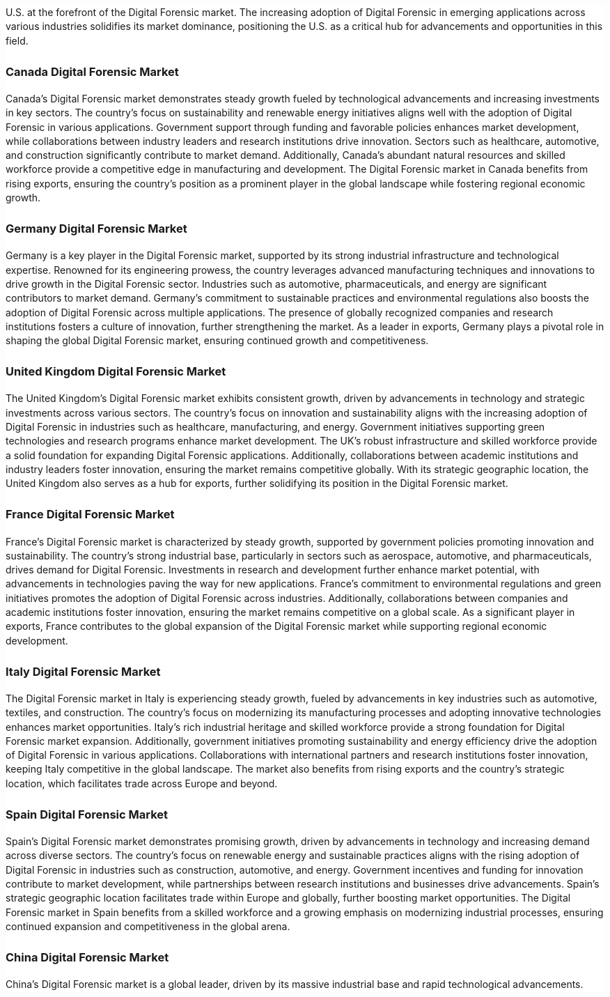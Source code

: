 U.S. at the forefront of the Digital Forensic market. The increasing adoption of Digital Forensic in emerging applications across various industries solidifies its market dominance, positioning the U.S. as a critical hub for advancements and opportunities in this field.</p><h3>Canada Digital Forensic Market</h3><p>Canada&rsquo;s Digital Forensic market demonstrates steady growth fueled by technological advancements and increasing investments in key sectors. The country&rsquo;s focus on sustainability and renewable energy initiatives aligns well with the adoption of Digital Forensic in various applications. Government support through funding and favorable policies enhances market development, while collaborations between industry leaders and research institutions drive innovation. Sectors such as healthcare, automotive, and construction significantly contribute to market demand. Additionally, Canada&rsquo;s abundant natural resources and skilled workforce provide a competitive edge in manufacturing and development. The Digital Forensic market in Canada benefits from rising exports, ensuring the country&rsquo;s position as a prominent player in the global landscape while fostering regional economic growth.</p><h3>Germany Digital Forensic Market</h3><p>Germany is a key player in the Digital Forensic market, supported by its strong industrial infrastructure and technological expertise. Renowned for its engineering prowess, the country leverages advanced manufacturing techniques and innovations to drive growth in the Digital Forensic sector. Industries such as automotive, pharmaceuticals, and energy are significant contributors to market demand. Germany&rsquo;s commitment to sustainable practices and environmental regulations also boosts the adoption of Digital Forensic across multiple applications. The presence of globally recognized companies and research institutions fosters a culture of innovation, further strengthening the market. As a leader in exports, Germany plays a pivotal role in shaping the global Digital Forensic market, ensuring continued growth and competitiveness.</p><h3>United Kingdom Digital Forensic Market</h3><p>The United Kingdom&rsquo;s Digital Forensic market exhibits consistent growth, driven by advancements in technology and strategic investments across various sectors. The country&rsquo;s focus on innovation and sustainability aligns with the increasing adoption of Digital Forensic in industries such as healthcare, manufacturing, and energy. Government initiatives supporting green technologies and research programs enhance market development. The UK&rsquo;s robust infrastructure and skilled workforce provide a solid foundation for expanding Digital Forensic applications. Additionally, collaborations between academic institutions and industry leaders foster innovation, ensuring the market remains competitive globally. With its strategic geographic location, the United Kingdom also serves as a hub for exports, further solidifying its position in the Digital Forensic market.</p><h3>France Digital Forensic Market</h3><p>France&rsquo;s Digital Forensic market is characterized by steady growth, supported by government policies promoting innovation and sustainability. The country&rsquo;s strong industrial base, particularly in sectors such as aerospace, automotive, and pharmaceuticals, drives demand for Digital Forensic. Investments in research and development further enhance market potential, with advancements in technologies paving the way for new applications. France&rsquo;s commitment to environmental regulations and green initiatives promotes the adoption of Digital Forensic across industries. Additionally, collaborations between companies and academic institutions foster innovation, ensuring the market remains competitive on a global scale. As a significant player in exports, France contributes to the global expansion of the Digital Forensic market while supporting regional economic development.</p><h3>Italy Digital Forensic Market</h3><p>The Digital Forensic market in Italy is experiencing steady growth, fueled by advancements in key industries such as automotive, textiles, and construction. The country&rsquo;s focus on modernizing its manufacturing processes and adopting innovative technologies enhances market opportunities. Italy&rsquo;s rich industrial heritage and skilled workforce provide a strong foundation for Digital Forensic market expansion. Additionally, government initiatives promoting sustainability and energy efficiency drive the adoption of Digital Forensic in various applications. Collaborations with international partners and research institutions foster innovation, keeping Italy competitive in the global landscape. The market also benefits from rising exports and the country&rsquo;s strategic location, which facilitates trade across Europe and beyond.</p><h3>Spain Digital Forensic Market</h3><p>Spain&rsquo;s Digital Forensic market demonstrates promising growth, driven by advancements in technology and increasing demand across diverse sectors. The country&rsquo;s focus on renewable energy and sustainable practices aligns with the rising adoption of Digital Forensic in industries such as construction, automotive, and energy. Government incentives and funding for innovation contribute to market development, while partnerships between research institutions and businesses drive advancements. Spain&rsquo;s strategic geographic location facilitates trade within Europe and globally, further boosting market opportunities. The Digital Forensic market in Spain benefits from a skilled workforce and a growing emphasis on modernizing industrial processes, ensuring continued expansion and competitiveness in the global arena.</p><h3>China Digital Forensic Market</h3><p>China&rsquo;s Digital Forensic market is a global leader, driven by its massive industrial base and rapid technological advancements.